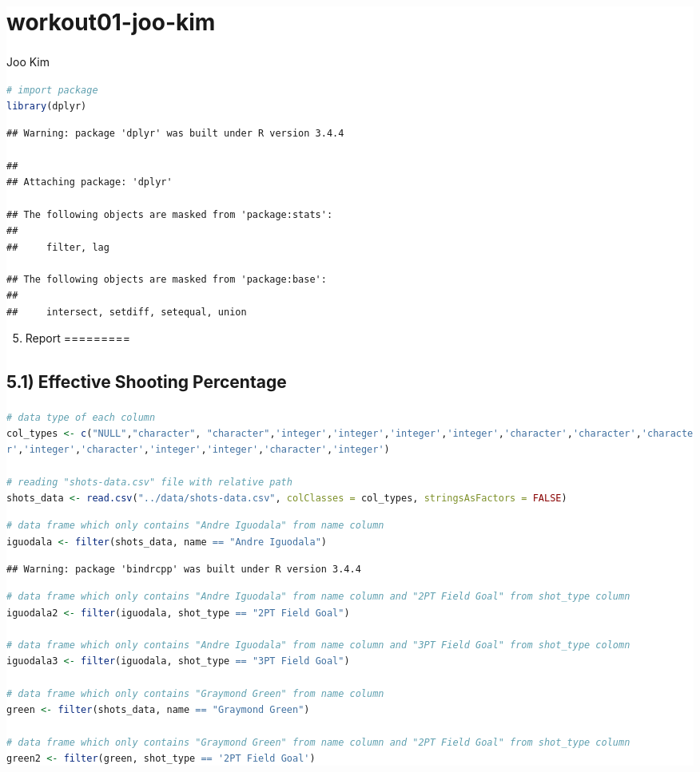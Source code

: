 workout01-joo-kim
================
Joo Kim

``` r
# import package
library(dplyr)
```

    ## Warning: package 'dplyr' was built under R version 3.4.4

    ## 
    ## Attaching package: 'dplyr'

    ## The following objects are masked from 'package:stats':
    ## 
    ##     filter, lag

    ## The following objects are masked from 'package:base':
    ## 
    ##     intersect, setdiff, setequal, union

5) Report
=========

5.1) Effective Shooting Percentage
----------------------------------

``` r
# data type of each column
col_types <- c("NULL","character", "character",'integer','integer','integer','integer','character','character','character','integer','character','integer','integer','character','integer')

# reading "shots-data.csv" file with relative path
shots_data <- read.csv("../data/shots-data.csv", colClasses = col_types, stringsAsFactors = FALSE)
```

``` r
# data frame which only contains "Andre Iguodala" from name column
iguodala <- filter(shots_data, name == "Andre Iguodala")
```

    ## Warning: package 'bindrcpp' was built under R version 3.4.4

``` r
# data frame which only contains "Andre Iguodala" from name column and "2PT Field Goal" from shot_type column
iguodala2 <- filter(iguodala, shot_type == "2PT Field Goal")

# data frame which only contains "Andre Iguodala" from name column and "3PT Field Goal" from shot_type colomn
iguodala3 <- filter(iguodala, shot_type == "3PT Field Goal")

# data frame which only contains "Graymond Green" from name column
green <- filter(shots_data, name == "Graymond Green")

# data frame which only contains "Graymond Green" from name column and "2PT Field Goal" from shot_type column
green2 <- filter(green, shot_type == '2PT Field Goal')

```